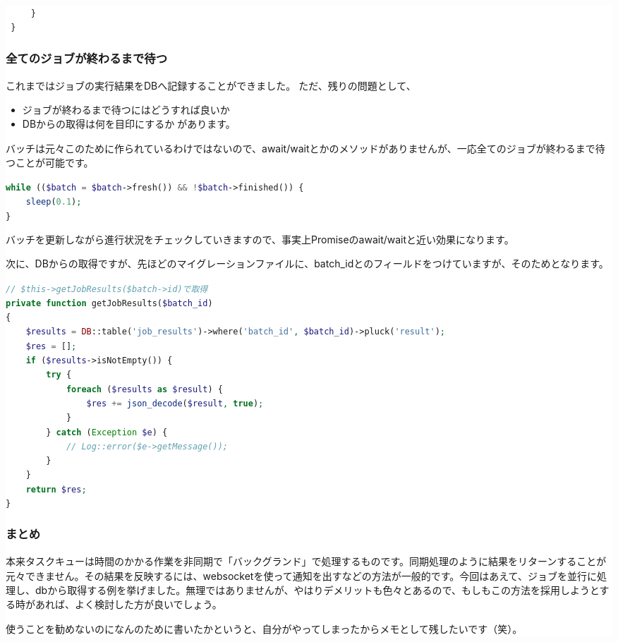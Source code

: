 ```php
     }
 }
```

### 全てのジョブが終わるまで待つ

これまではジョブの実行結果をDBへ記録することができました。
ただ、残りの問題として、
- ジョブが終わるまで待つにはどうすれば良いか
- DBからの取得は何を目印にするか
があります。

バッチは元々このために作られているわけではないので、await/waitとかのメソッドがありませんが、一応全てのジョブが終わるまで待つことが可能です。

```php
while (($batch = $batch->fresh()) && !$batch->finished()) {
    sleep(0.1);
}
```

バッチを更新しながら進行状況をチェックしていきますので、事実上Promiseのawait/waitと近い効果になります。

次に、DBからの取得ですが、先ほどのマイグレーションファイルに、batch_idとのフィールドをつけていますが、そのためとなります。

```php
// $this->getJobResults($batch->id)で取得
private function getJobResults($batch_id)
{
    $results = DB::table('job_results')->where('batch_id', $batch_id)->pluck('result');
    $res = [];
    if ($results->isNotEmpty()) {
        try {
            foreach ($results as $result) {
                $res += json_decode($result, true);
            }
        } catch (Exception $e) {
            // Log::error($e->getMessage());
        }
    }
    return $res;
}
```

### まとめ

本来タスクキューは時間のかかる作業を非同期で「バックグランド」で処理するものです。同期処理のように結果をリターンすることが元々できません。その結果を反映するには、websocketを使って通知を出すなどの方法が一般的です。今回はあえて、ジョブを並行に処理し、dbから取得する例を挙げました。無理ではありませんが、やはりデメリットも色々とあるので、もしもこの方法を採用しようとする時があれば、よく検討した方が良いでしょう。

使うことを勧めないのになんのために書いたかというと、自分がやってしまったからメモとして残したいです（笑）。
